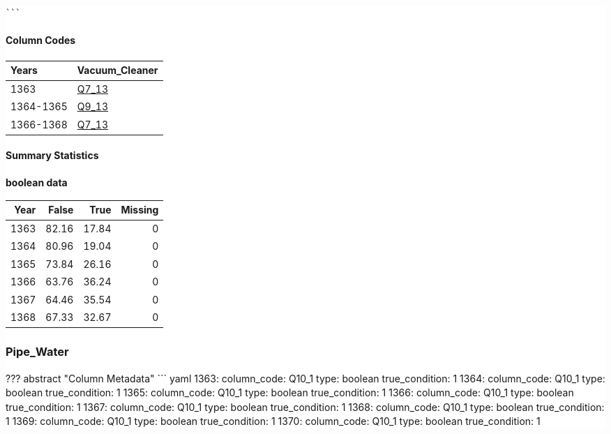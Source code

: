     ```
#### Column Codes

| Years     | Vacuum_Cleaner                                                  |
|:----------|:----------------------------------------------------------------|
| 1363      | [Q7_13](/HBSIR/tables/raw/old_urban_house_specifications#q7_13) |
| 1364-1365 | [Q9_13](/HBSIR/tables/raw/old_urban_house_specifications#q9_13) |
| 1366-1368 | [Q7_13](/HBSIR/tables/raw/old_urban_house_specifications#q7_13) |


#### Summary Statistics

**boolean data**

|   Year |   False |   True |   Missing |
|-------:|--------:|-------:|----------:|
|   1363 |   82.16 |  17.84 |         0 |
|   1364 |   80.96 |  19.04 |         0 |
|   1365 |   73.84 |  26.16 |         0 |
|   1366 |   63.76 |  36.24 |         0 |
|   1367 |   64.46 |  35.54 |         0 |
|   1368 |   67.33 |  32.67 |         0 |


### Pipe_Water

??? abstract "Column Metadata"
    ``` yaml
    1363:
      column_code: Q10_1
      type: boolean
      true_condition: 1
    1364:
      column_code: Q10_1
      type: boolean
      true_condition: 1
    1365:
      column_code: Q10_1
      type: boolean
      true_condition: 1
    1366:
      column_code: Q10_1
      type: boolean
      true_condition: 1
    1367:
      column_code: Q10_1
      type: boolean
      true_condition: 1
    1368:
      column_code: Q10_1
      type: boolean
      true_condition: 1
    1369:
      column_code: Q10_1
      type: boolean
      true_condition: 1
    1370:
      column_code: Q10_1
      type: boolean
      true_condition: 1